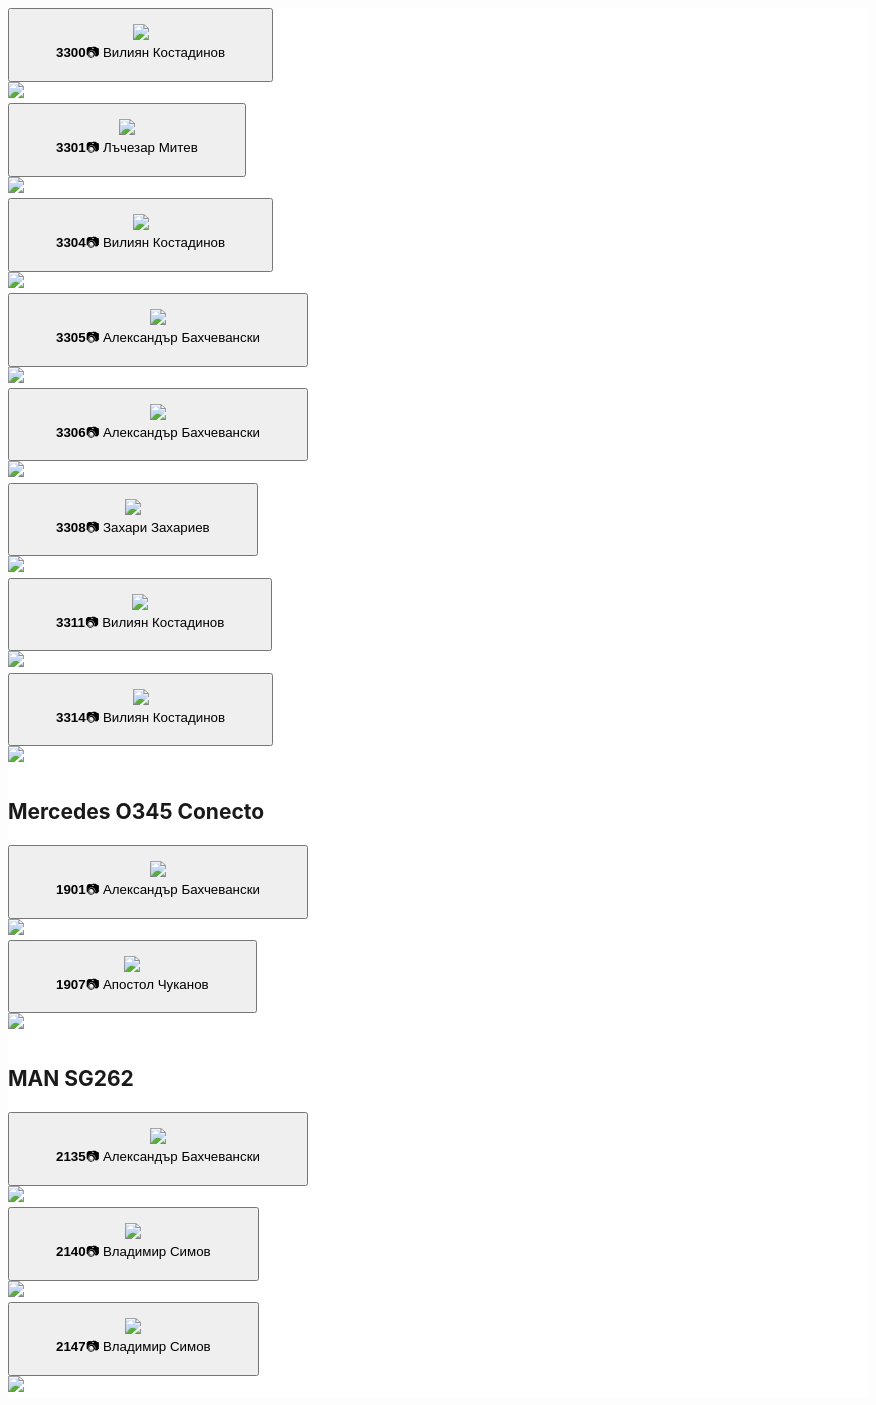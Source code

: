 <div class="dropdown"><button class="imgbtn"><figure><img src="https://live.staticflickr.com/65535/51710017036_01748163d7_k.jpg" height="200px"><figcaption><b>3300</b>📷 Вилиян Костадинов</figcaption></figure></button><div class="dropdown-content"><a href="https://www.flickr.com/photos/194471658@N06/51710017036" target="_blank" title="3300"> <img src="https://live.staticflickr.com/65535/51710017036_01748163d7_k.jpg" width="100%"></a></div></div>
  
<div class="dropdown"><button class="imgbtn"><figure><img src="https://live.staticflickr.com/65535/51821485956_8db244ef7d_k.jpg" height="200px"><figcaption><b>3301</b>📷 Лъчезар Митев</figcaption></figure></button><div class="dropdown-content"><a href="https://www.flickr.com/photos/lachezarmitev/51821485956/" target="_blank" title="3301"> <img src="https://live.staticflickr.com/65535/51821485956_8db244ef7d_k.jpg" width="100%"></a></div></div>
  
<div class="dropdown"><button class="imgbtn"><figure><img src="https://live.staticflickr.com/65535/51731080637_9bd24142bf_k.jpg" height="200px"><figcaption><b>3304</b>📷 Вилиян Костадинов</figcaption></figure></button><div class="dropdown-content"><a href="https://www.flickr.com/photos/194471658@N06/51731080637/" target="_blank" title="3304"> <img src="https://live.staticflickr.com/65535/51731080637_9bd24142bf_k.jpg" width="100%"></a></div></div>
  
<div class="dropdown"><button class="imgbtn"><figure><img src="https://live.staticflickr.com/65535/52481173008_dcf329194a_k.jpg" height="200px"><figcaption><b>3305</b>📷 Александър Бахчевански</figcaption></figure></button><div class="dropdown-content"><a href="https://www.flickr.com/photos/196876073@N04/52481173008/" target="_blank" title="3305"> <img src="https://live.staticflickr.com/65535/52481173008_dcf329194a_k.jpg" width="100%"></a></div></div>
  
<div class="dropdown"><button class="imgbtn"><figure><img src="https://live.staticflickr.com/65535/52481267350_dc21788448_k.jpg" height="200px"><figcaption><b>3306</b>📷 Александър Бахчевански</figcaption></figure></button><div class="dropdown-content"><a href="https://www.flickr.com/photos/196876073@N04/52481267350/" target="_blank" title="3306"> <img src="https://live.staticflickr.com/65535/52481267350_dc21788448_k.jpg" width="100%"></a></div></div>

  
<div class="dropdown"><button class="imgbtn"><figure><img src="https://live.staticflickr.com/65535/51689117963_86331b1b8a_k.jpg" height="200px"><figcaption><b>3308</b>📷 Захари Захариев</figcaption></figure></button><div class="dropdown-content"><a href="https://www.flickr.com/photos/192249656@N04/51689117963/" target="_blank" title="3308"> <img src="https://live.staticflickr.com/65535/51689117963_86331b1b8a_k.jpg" width="100%"></a></div></div>
  
<div class="dropdown"><button class="imgbtn"><figure><img src="https://live.staticflickr.com/65535/51705965328_8a4c620f00_k.jpg" height="200px"><figcaption><b>3311</b>📷 Вилиян Костадинов</figcaption></figure></button><div class="dropdown-content"><a href="https://www.flickr.com/photos/194144055@N04/51705965328/" target="_blank" title="3311"> <img src="https://live.staticflickr.com/65535/51705965328_8a4c620f00_k.jpg" width="100%"></a></div></div>
  
<div class="dropdown"><button class="imgbtn"><figure><img src="https://live.staticflickr.com/65535/51719342228_2af03e3951_k.jpg" height="200px"><figcaption><b>3314</b>📷 Вилиян Костадинов</figcaption></figure></button><div class="dropdown-content"><a href="https://www.flickr.com/photos/194471658@N06/51719342228/" target="_blank" title="3314"> <img src="https://live.staticflickr.com/65535/51719342228_2af03e3951_k.jpg" width="100%"></a></div></div>

## Mercedes O345 Conecto
 
  
<div class="dropdown"><button class="imgbtn"><figure><img src="https://live.staticflickr.com/65535/49464964777_582e1a307e_k.jpg" height="200px"><figcaption><b>1901</b>📷 Александър Бахчевански</figcaption></figure></button><div class="dropdown-content"><a href="https://www.flickr.com/photos/183931126@N04/48745112297/" target="_blank" title="1901"> <img src="https://live.staticflickr.com/65535/49464964777_582e1a307e_k.jpg" width="100%"></a></div></div>
  
<div class="dropdown"><button class="imgbtn"><figure><img src="https://live.staticflickr.com/4262/35083766070_ba21511cc7_k.jpg" height="200px"><figcaption><b>1907</b>📷 Апостол Чуканов</figcaption></figure></button><div class="dropdown-content"><a href="https://www.flickr.com/photos/cometbg/35083766070/" target="_blank" title="1907"> <img src="https://live.staticflickr.com/4262/35083766070_ba21511cc7_k.jpg" width="100%"></a></div></div>

## MAN SG262
 
  
<div class="dropdown"><button class="imgbtn"><figure><img src="https://live.staticflickr.com/65535/48745112297_15ec6dad35_k.jpg" height="200px"><figcaption><b>2135</b>📷 Александър Бахчевански</figcaption></figure></button><div class="dropdown-content"><a href="https://www.flickr.com/photos/183931126@N04/48745112297/" target="_blank" title="2135"> <img src="https://live.staticflickr.com/65535/48745112297_15ec6dad35_k.jpg" width="100%"></a></div></div>
  
<div class="dropdown"><button class="imgbtn"><figure><img src="https://live.staticflickr.com/65535/52168222371_878d290a7b_k.jpg" height="200px"><figcaption><b>2140</b>📷 Владимир Симов</figcaption></figure></button><div class="dropdown-content"><a href="https://www.flickr.com/photos/137241490@N07/52168222371/" target="_blank" title="2140"> <img src="https://live.staticflickr.com/65535/52168222371_878d290a7b_k.jpg" width="100%"></a></div></div>
  
<div class="dropdown"><button class="imgbtn"><figure><img src="https://live.staticflickr.com/65535/51112153483_2d2e6b5aa4_k.jpg" height="200px"><figcaption><b>2147</b>📷 Владимир Симов</figcaption></figure></button><div class="dropdown-content"><a href="https://www.flickr.com/photos/137241490@N07/51112153483/" target="_blank" title="2147"> <img src="https://live.staticflickr.com/65535/51112153483_2d2e6b5aa4_k.jpg" width="100%"></a></div></div>
  